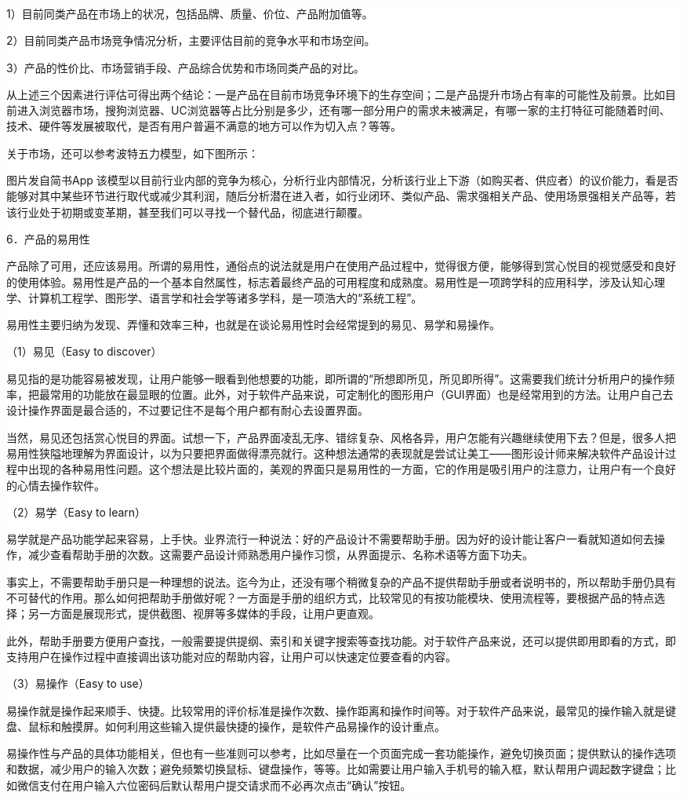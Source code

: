 1）目前同类产品在市场上的状况，包括品牌、质量、价位、产品附加值等。

2）目前同类产品市场竞争情况分析，主要评估目前的竞争水平和市场空间。

3）产品的性价比、市场营销手段、产品综合优势和市场同类产品的对比。

从上述三个因素进行评估可得出两个结论：一是产品在目前市场竞争环境下的生存空间；二是产品提升市场占有率的可能性及前景。比如目前进入浏览器市场，搜狗浏览器、UC浏览器等占比分别是多少，还有哪一部分用户的需求未被满足，有哪一家的主打特征可能随着时间、技术、硬件等发展被取代，是否有用户普遍不满意的地方可以作为切入点？等等。

关于市场，还可以参考波特五力模型，如下图所示：

图片发自简书App
该模型以目前行业内部的竞争为核心，分析行业内部情况，分析该行业上下游（如购买者、供应者）的议价能力，看是否能够对其中某些环节进行取代或减少其利润，随后分析潜在进入者，如行业闭环、类似产品、需求强相关产品、使用场景强相关产品等，若该行业处于初期或变革期，甚至我们可以寻找一个替代品，彻底进行颠覆。

6．产品的易用性

产品除了可用，还应该易用。所谓的易用性，通俗点的说法就是用户在使用产品过程中，觉得很方便，能够得到赏心悦目的视觉感受和良好的使用体验。易用性是产品的一个基本自然属性，标志着最终产品的可用程度和成熟度。易用性是一项跨学科的应用科学，涉及认知心理学、计算机工程学、图形学、语言学和社会学等诸多学科，是一项浩大的“系统工程”。

易用性主要归纳为发现、弄懂和效率三种，也就是在谈论易用性时会经常提到的易见、易学和易操作。

（1）易见（Easy to discover）

易见指的是功能容易被发现，让用户能够一眼看到他想要的功能，即所谓的“所想即所见，所见即所得”。这需要我们统计分析用户的操作频率，把最常用的功能放在最显眼的位置。此外，对于软件产品来说，可定制化的图形用户（GUI界面）也是经常用到的方法。让用户自己去设计操作界面是最合适的，不过要记住不是每个用户都有耐心去设置界面。

当然，易见还包括赏心悦目的界面。试想一下，产品界面凌乱无序、错综复杂、风格各异，用户怎能有兴趣继续使用下去？但是，很多人把易用性狭隘地理解为界面设计，以为只要把界面做得漂亮就行。这种想法通常的表现就是尝试让美工——图形设计师来解决软件产品设计过程中出现的各种易用性问题。这个想法是比较片面的，美观的界面只是易用性的一方面，它的作用是吸引用户的注意力，让用户有一个良好的心情去操作软件。

（2）易学（Easy to learn）

易学就是产品功能学起来容易，上手快。业界流行一种说法：好的产品设计不需要帮助手册。因为好的设计能让客户一看就知道如何去操作，减少查看帮助手册的次数。这需要产品设计师熟悉用户操作习惯，从界面提示、名称术语等方面下功夫。

事实上，不需要帮助手册只是一种理想的说法。迄今为止，还没有哪个稍微复杂的产品不提供帮助手册或者说明书的，所以帮助手册仍具有不可替代的作用。那么如何把帮助手册做好呢？一方面是手册的组织方式，比较常见的有按功能模块、使用流程等，要根据产品的特点选择；另一方面是展现形式，提供截图、视屏等多媒体的手段，让用户更直观。

此外，帮助手册要方便用户查找，一般需要提供提纲、索引和关键字搜索等查找功能。对于软件产品来说，还可以提供即用即看的方式，即支持用户在操作过程中直接调出该功能对应的帮助内容，让用户可以快速定位要查看的内容。

（3）易操作（Easy to use）

易操作就是操作起来顺手、快捷。比较常用的评价标准是操作次数、操作距离和操作时间等。对于软件产品来说，最常见的操作输入就是键盘、鼠标和触摸屏。如何利用这些输入提供最快捷的操作，是软件产品易操作的设计重点。

易操作性与产品的具体功能相关，但也有一些准则可以参考，比如尽量在一个页面完成一套功能操作，避免切换页面；提供默认的操作选项和数据，减少用户的输入次数；避免频繁切换鼠标、键盘操作，等等。比如需要让用户输入手机号的输入框，默认帮用户调起数字键盘；比如微信支付在用户输入六位密码后默认帮用户提交请求而不必再次点击“确认”按钮。